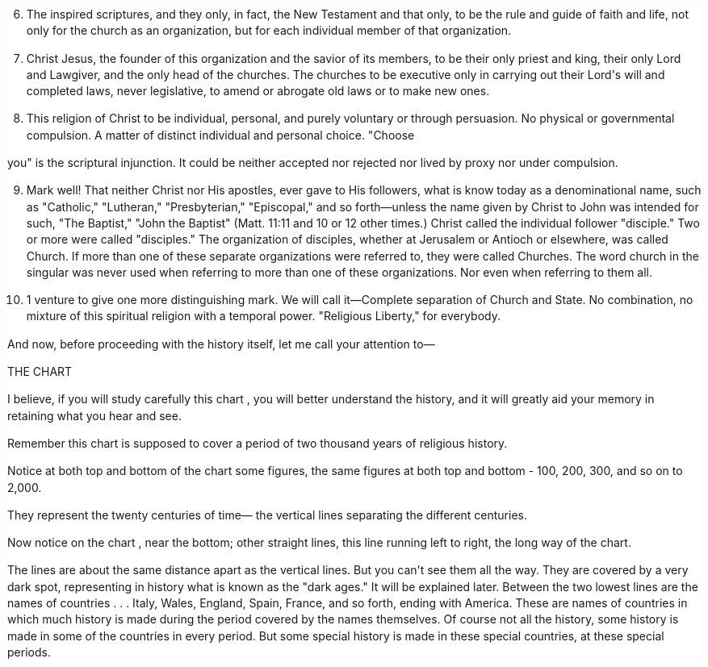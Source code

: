 6. The inspired scriptures, and they only, in fact, the New Testament and that only, to be the rule 
and guide of faith and life, not only for the church as an organization, but for each individual 
member of that organization. 

7. Christ Jesus, the founder of this organization and the savior of its members, to be their only 
priest and king, their only Lord and Lawgiver, and the only head of the churches. The churches to 
be executive only in carrying out their Lord's will and completed laws, never legislative, to amend 
or abrogate old laws or to make new ones. 

8. This religion of Christ to be individual, personal, and purely voluntary or through persuasion. No 
physical or governmental compulsion. A matter of distinct individual and personal choice. "Choose 



you" is the scriptural injunction. It could be neither accepted nor rejected nor lived by proxy nor 
under compulsion. 

9. Mark well! That neither Christ nor His apostles, ever gave to His followers, what is know today 
as a denominational name, such as "Catholic," "Lutheran," "Presbyterian," "Episcopal," and so 
forth—unless the name given by Christ to John was intended for such, "The Baptist," "John the 
Baptist" (Matt. 11:11 and 10 or 12 other times.) Christ called the individual follower "disciple." 
Two or more were called "disciples." The organization of disciples, whether at Jerusalem or 
Antioch or elsewhere, was called Church. If more than one of these separate organizations were 
referred to, they were called Churches. The word church in the singular was never used when 
referring to more than one of these organizations. Nor even when referring to them all. 

10. 1 venture to give one more distinguishing mark. We will call it—Complete separation of Church 
and State. No combination, no mixture of this spiritual religion with a temporal power. "Religious 
Liberty," for everybody. 

And now, before proceeding with the history itself, let me call your attention to— 

THE CHART 

I believe, if you will study carefully this chart , you will better understand the history, and it will 
greatly aid your memory in retaining what you hear and see. 

Remember this chart is supposed to cover a period of two thousand years of religious history. 

Notice at both top and bottom of the chart some figures, the same figures at both top and bottom - 
100, 200, 300, and so on to 2,000. 

They represent the twenty centuries of time— the vertical lines separating the different centuries. 

Now notice on the chart , near the bottom; other straight lines, this line running left to right, the 
long way of the chart. 

The lines are about the same distance apart as the vertical lines. But you can't see them all the way. 
They are covered by a very dark spot, representing in history what is known as the "dark ages." It 
will be explained later. Between the two lowest lines are the names of countries . . . Italy, Wales, 
England, Spain, France, and so forth, ending with America. These are names of countries in which 
much history is made during the period covered by the names themselves. Of course not all the 
history, some history is made in some of the countries in every period. But some special history is 
made in these special countries, at these special periods. 
